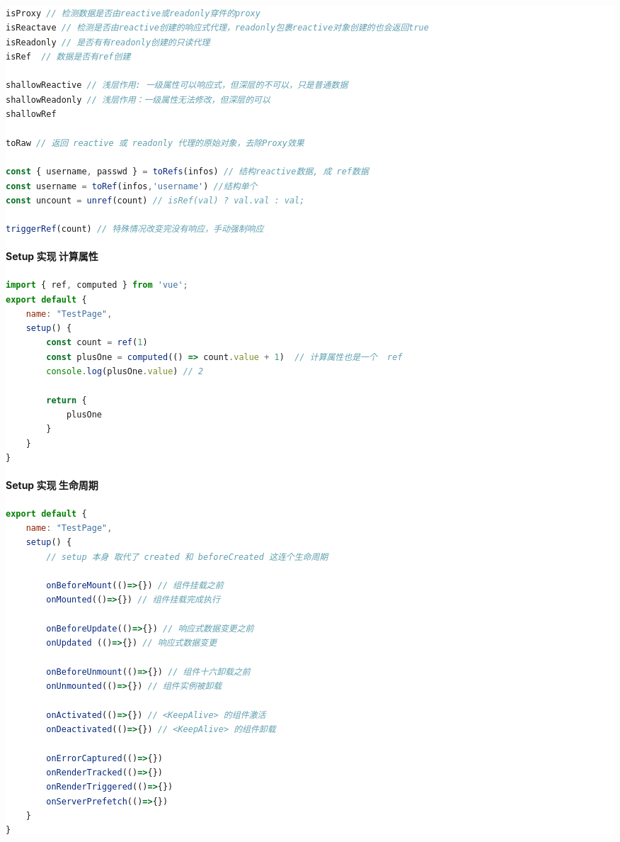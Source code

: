 ```javascript
isProxy // 检测数据是否由reactive或readonly穿件的proxy
isReactave // 检测是否由reactive创建的响应式代理，readonly包裹reactive对象创建的也会返回true
isReadonly // 是否有有readonly创建的只读代理 
isRef  // 数据是否有ref创建

shallowReactive // 浅层作用: 一级属性可以响应式，但深层的不可以，只是普通数据
shallowReadonly // 浅层作用：一级属性无法修改，但深层的可以
shallowRef

toRaw // 返回 reactive 或 readonly 代理的原始对象，去除Proxy效果

const { username, passwd } = toRefs(infos) // 结构reactive数据, 成 ref数据
const username = toRef(infos,'username') //结构单个
const uncount = unref(count) // isRef(val) ? val.val : val;

triggerRef(count) // 特殊情况改变完没有响应，手动强制响应
```

#### Setup 实现 计算属性

```javascript
import { ref, computed } from 'vue';
export default {
    name: "TestPage",
    setup() {
        const count = ref(1)
        const plusOne = computed(() => count.value + 1)  // 计算属性也是一个  ref
        console.log(plusOne.value) // 2
        
        return {
            plusOne 
        }
    }
}
```

#### Setup 实现 生命周期

```javascript
export default {
    name: "TestPage",
    setup() {
        // setup 本身 取代了 created 和 beforeCreated 这连个生命周期
        
        onBeforeMount(()=>{}) // 组件挂载之前
        onMounted(()=>{}) // 组件挂载完成执行
        
        onBeforeUpdate(()=>{}) // 响应式数据变更之前
        onUpdated (()=>{}) // 响应式数据变更
        
        onBeforeUnmount(()=>{}) // 组件十六卸载之前
        onUnmounted(()=>{}) // 组件实例被卸载
        
        onActivated(()=>{}) // <KeepAlive> 的组件激活
        onDeactivated(()=>{}) // <KeepAlive> 的组件卸载
        
        onErrorCaptured(()=>{}) 
        onRenderTracked(()=>{}) 
        onRenderTriggered(()=>{}) 
        onServerPrefetch(()=>{}) 
    }
}
```
